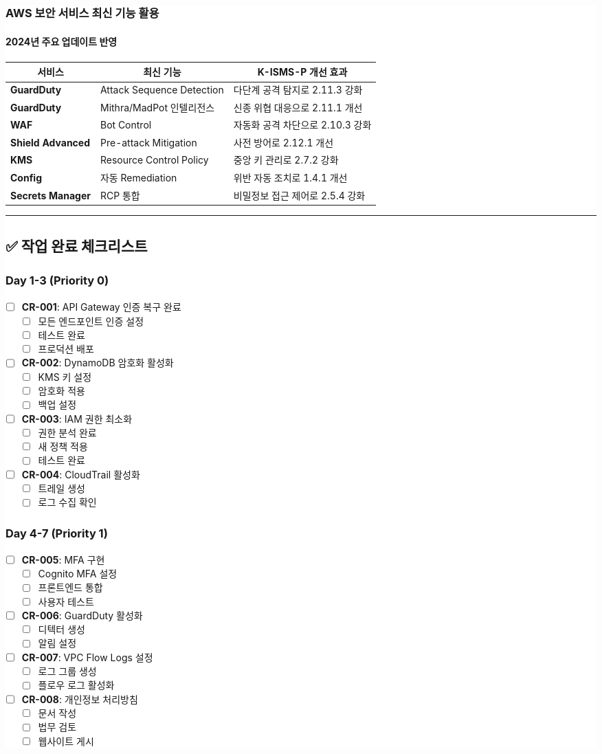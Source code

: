 ### AWS 보안 서비스 최신 기능 활용

#### 2024년 주요 업데이트 반영

| 서비스 | 최신 기능 | K-ISMS-P 개선 효과 |
|--------|-----------|-------------------|
| **GuardDuty** | Attack Sequence Detection | 다단계 공격 탐지로 2.11.3 강화 |
| **GuardDuty** | Mithra/MadPot 인텔리전스 | 신종 위협 대응으로 2.11.1 개선 |
| **WAF** | Bot Control | 자동화 공격 차단으로 2.10.3 강화 |
| **Shield Advanced** | Pre-attack Mitigation | 사전 방어로 2.12.1 개선 |
| **KMS** | Resource Control Policy | 중앙 키 관리로 2.7.2 강화 |
| **Config** | 자동 Remediation | 위반 자동 조치로 1.4.1 개선 |
| **Secrets Manager** | RCP 통합 | 비밀정보 접근 제어로 2.5.4 강화 |

---

## ✅ 작업 완료 체크리스트

### Day 1-3 (Priority 0)
- [ ] **CR-001**: API Gateway 인증 복구 완료
  - [ ] 모든 엔드포인트 인증 설정
  - [ ] 테스트 완료
  - [ ] 프로덕션 배포
- [ ] **CR-002**: DynamoDB 암호화 활성화
  - [ ] KMS 키 설정
  - [ ] 암호화 적용
  - [ ] 백업 설정
- [ ] **CR-003**: IAM 권한 최소화
  - [ ] 권한 분석 완료
  - [ ] 새 정책 적용
  - [ ] 테스트 완료
- [ ] **CR-004**: CloudTrail 활성화
  - [ ] 트레일 생성
  - [ ] 로그 수집 확인

### Day 4-7 (Priority 1)
- [ ] **CR-005**: MFA 구현
  - [ ] Cognito MFA 설정
  - [ ] 프론트엔드 통합
  - [ ] 사용자 테스트
- [ ] **CR-006**: GuardDuty 활성화
  - [ ] 디텍터 생성
  - [ ] 알림 설정
- [ ] **CR-007**: VPC Flow Logs 설정
  - [ ] 로그 그룹 생성
  - [ ] 플로우 로그 활성화
- [ ] **CR-008**: 개인정보 처리방침
  - [ ] 문서 작성
  - [ ] 법무 검토
  - [ ] 웹사이트 게시
